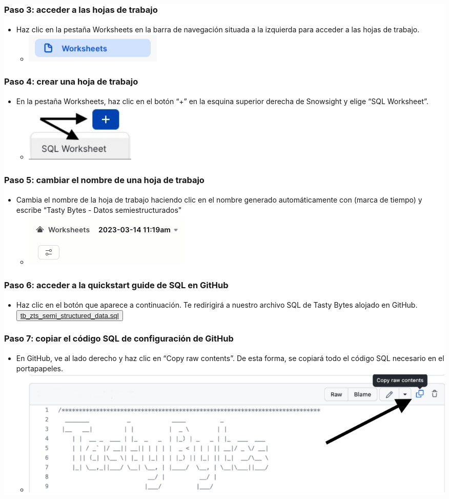 ### Paso 3: acceder a las hojas de trabajo
- Haz clic en la pestaña Worksheets en la barra de navegación situada a la izquierda para acceder a las hojas de trabajo.
    - <img src ="assets/worksheet_tab.png" width="250"/>

### Paso 4: crear una hoja de trabajo
- En la pestaña Worksheets, haz clic en el botón “+” en la esquina superior derecha de Snowsight y elige “SQL Worksheet”.
    - <img src = "assets/+_sqlworksheet.png" width ="200">

### Paso 5: cambiar el nombre de una hoja de trabajo
- Cambia el nombre de la hoja de trabajo haciendo clic en el nombre generado automáticamente con (marca de tiempo) y escribe “Tasty Bytes - Datos semiestructurados"
    - <img src ="assets/rename_worksheet_tasty_bytes_setup.gif"/>

### Paso 6: acceder a la quickstart guide de SQL en GitHub
- Haz clic en el botón que aparece a continuación. Te redirigirá a nuestro archivo SQL de Tasty Bytes alojado en GitHub. <button>[tb_zts_semi_structured_data.sql](https://github.com/Snowflake-Labs/sf-samples/blob/main/samples/tasty_bytes/tb_zts_semi_structured_data.sql)</button>

### Paso 7: copiar el código SQL de configuración de GitHub
- En GitHub, ve al lado derecho y haz clic en “Copy raw contents”. De esta forma, se copiará todo el código SQL necesario en el portapapeles.
    - <img src ="assets/github_copy_raw_contents.png"/>
